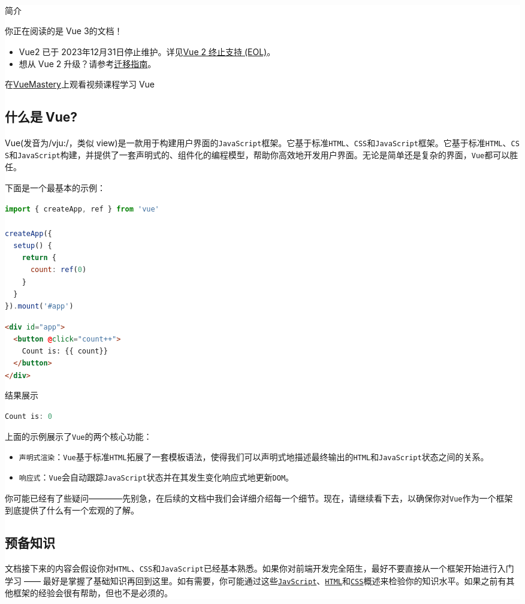 简介

你正在阅读的是 Vue 3的文档！

- Vue2 已于 2023年12月31日停止维护。详见[Vue 2 终止支持 (EOL)](https://v2.cn.vuejs.org/eol/)。
- 想从 Vue 2 升级？请参考[迁移指南](https://v3-migration.vuejs.org/)。

在[VueMastery](https://www.vuemastery.com/courses/)上观看视频课程学习 Vue

## 什么是 Vue?

Vue(发音为/vju:/，类似 view)是一款用于构建用户界面的`JavaScript`框架。它基于标准`HTML`、`CSS`和`JavaScript`框架。它基于标准`HTML`、`CSS`和`JavaScript`构建，并提供了一套声明式的、组件化的编程模型，帮助你高效地开发用户界面。无论是简单还是复杂的界面，`Vue`都可以胜任。

下面是一个最基本的示例：

```js
import { createApp, ref } from 'vue'

createApp({
  setup() {
    return {
      count: ref(0)
    }
  }
}).mount('#app')
```

```html
<div id="app">
  <button @click="count++">
    Count is: {{ count}}
  </button>
</div>
```

结果展示

```js
Count is: 0
```

上面的示例展示了`Vue`的两个核心功能：

- `声明式渲染`：`Vue`基于标准`HTML`拓展了一套模板语法，使得我们可以声明式地描述最终输出的`HTML`和`JavaScript`状态之间的关系。

- `响应式`：`Vue`会自动跟踪`JavaScript`状态并在其发生变化响应式地更新`DOM`。

你可能已经有了些疑问————先别急，在后续的文档中我们会详细介绍每一个细节。现在，请继续看下去，以确保你对`Vue`作为一个框架到底提供了什么有一个宏观的了解。

## 预备知识

文档接下来的内容会假设你对`HTML`、`CSS`和`JavaScript`已经基本熟悉。如果你对前端开发完全陌生，最好不要直接从一个框架开始进行入门学习 —— 最好是掌握了基础知识再回到这里。如有需要，你可能通过这些[`JavScript`](https://developer.mozilla.org/zh-CN/docs/Web/JavaScript/Language_overview)、[`HTML`](https://developer.mozilla.org/zh-CN/docs/Learn_web_development/Core/Structuring_content)和[`CSS`](https://developer.mozilla.org/zh-CN/docs/Learn_web_development/Core/Styling_basics)概述来检验你的知识水平。如果之前有其他框架的经验会很有帮助，但也不是必须的。
